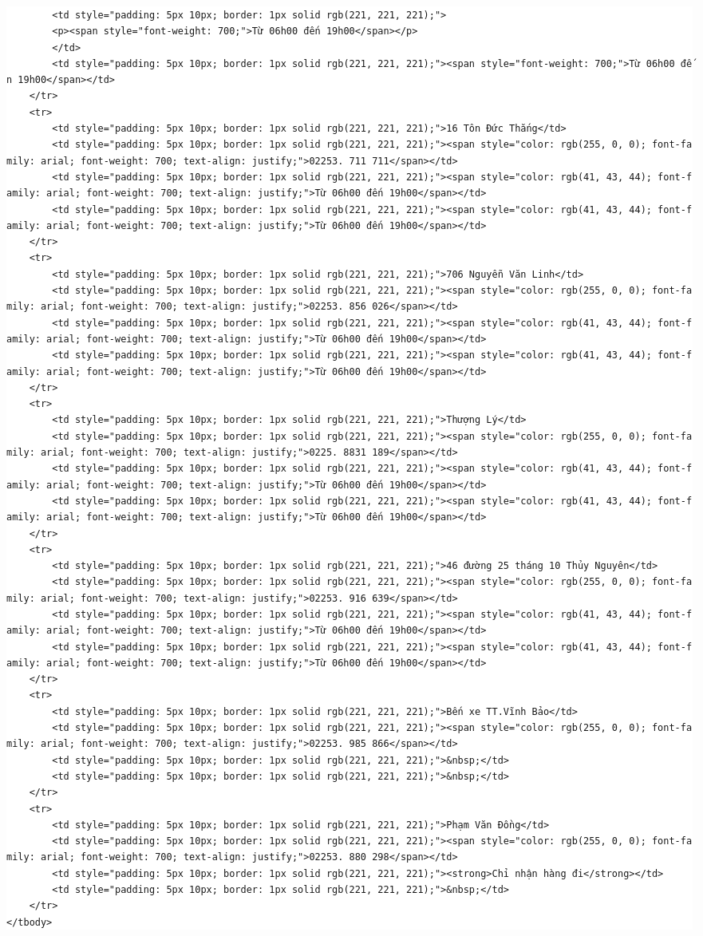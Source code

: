 			<td style="padding: 5px 10px; border: 1px solid rgb(221, 221, 221);">
			<p><span style="font-weight: 700;">Từ 06h00 đến 19h00</span></p>
			</td>
			<td style="padding: 5px 10px; border: 1px solid rgb(221, 221, 221);"><span style="font-weight: 700;">Từ 06h00 đến 19h00</span></td>
		</tr>
		<tr>
			<td style="padding: 5px 10px; border: 1px solid rgb(221, 221, 221);">16 Tôn Đức Thắng</td>
			<td style="padding: 5px 10px; border: 1px solid rgb(221, 221, 221);"><span style="color: rgb(255, 0, 0); font-family: arial; font-weight: 700; text-align: justify;">02253. 711 711</span></td>
			<td style="padding: 5px 10px; border: 1px solid rgb(221, 221, 221);"><span style="color: rgb(41, 43, 44); font-family: arial; font-weight: 700; text-align: justify;">Từ 06h00 đến 19h00</span></td>
			<td style="padding: 5px 10px; border: 1px solid rgb(221, 221, 221);"><span style="color: rgb(41, 43, 44); font-family: arial; font-weight: 700; text-align: justify;">Từ 06h00 đến 19h00</span></td>
		</tr>
		<tr>
			<td style="padding: 5px 10px; border: 1px solid rgb(221, 221, 221);">706 Nguyễn Văn Linh</td>
			<td style="padding: 5px 10px; border: 1px solid rgb(221, 221, 221);"><span style="color: rgb(255, 0, 0); font-family: arial; font-weight: 700; text-align: justify;">02253. 856 026</span></td>
			<td style="padding: 5px 10px; border: 1px solid rgb(221, 221, 221);"><span style="color: rgb(41, 43, 44); font-family: arial; font-weight: 700; text-align: justify;">Từ 06h00 đến 19h00</span></td>
			<td style="padding: 5px 10px; border: 1px solid rgb(221, 221, 221);"><span style="color: rgb(41, 43, 44); font-family: arial; font-weight: 700; text-align: justify;">Từ 06h00 đến 19h00</span></td>
		</tr>
		<tr>
			<td style="padding: 5px 10px; border: 1px solid rgb(221, 221, 221);">Thượng Lý</td>
			<td style="padding: 5px 10px; border: 1px solid rgb(221, 221, 221);"><span style="color: rgb(255, 0, 0); font-family: arial; font-weight: 700; text-align: justify;">0225. 8831 189</span></td>
			<td style="padding: 5px 10px; border: 1px solid rgb(221, 221, 221);"><span style="color: rgb(41, 43, 44); font-family: arial; font-weight: 700; text-align: justify;">Từ 06h00 đến 19h00</span></td>
			<td style="padding: 5px 10px; border: 1px solid rgb(221, 221, 221);"><span style="color: rgb(41, 43, 44); font-family: arial; font-weight: 700; text-align: justify;">Từ 06h00 đến 19h00</span></td>
		</tr>
		<tr>
			<td style="padding: 5px 10px; border: 1px solid rgb(221, 221, 221);">46 đường 25 tháng 10 Thủy Nguyên</td>
			<td style="padding: 5px 10px; border: 1px solid rgb(221, 221, 221);"><span style="color: rgb(255, 0, 0); font-family: arial; font-weight: 700; text-align: justify;">02253. 916 639</span></td>
			<td style="padding: 5px 10px; border: 1px solid rgb(221, 221, 221);"><span style="color: rgb(41, 43, 44); font-family: arial; font-weight: 700; text-align: justify;">Từ 06h00 đến 19h00</span></td>
			<td style="padding: 5px 10px; border: 1px solid rgb(221, 221, 221);"><span style="color: rgb(41, 43, 44); font-family: arial; font-weight: 700; text-align: justify;">Từ 06h00 đến 19h00</span></td>
		</tr>
		<tr>
			<td style="padding: 5px 10px; border: 1px solid rgb(221, 221, 221);">Bến xe TT.Vĩnh Bảo</td>
			<td style="padding: 5px 10px; border: 1px solid rgb(221, 221, 221);"><span style="color: rgb(255, 0, 0); font-family: arial; font-weight: 700; text-align: justify;">02253. 985 866</span></td>
			<td style="padding: 5px 10px; border: 1px solid rgb(221, 221, 221);">&nbsp;</td>
			<td style="padding: 5px 10px; border: 1px solid rgb(221, 221, 221);">&nbsp;</td>
		</tr>
		<tr>
			<td style="padding: 5px 10px; border: 1px solid rgb(221, 221, 221);">Phạm Văn Đồng</td>
			<td style="padding: 5px 10px; border: 1px solid rgb(221, 221, 221);"><span style="color: rgb(255, 0, 0); font-family: arial; font-weight: 700; text-align: justify;">02253. 880 298</span></td>
			<td style="padding: 5px 10px; border: 1px solid rgb(221, 221, 221);"><strong>Chỉ nhận hàng đi</strong></td>
			<td style="padding: 5px 10px; border: 1px solid rgb(221, 221, 221);">&nbsp;</td>
		</tr>
	</tbody>
</table>
